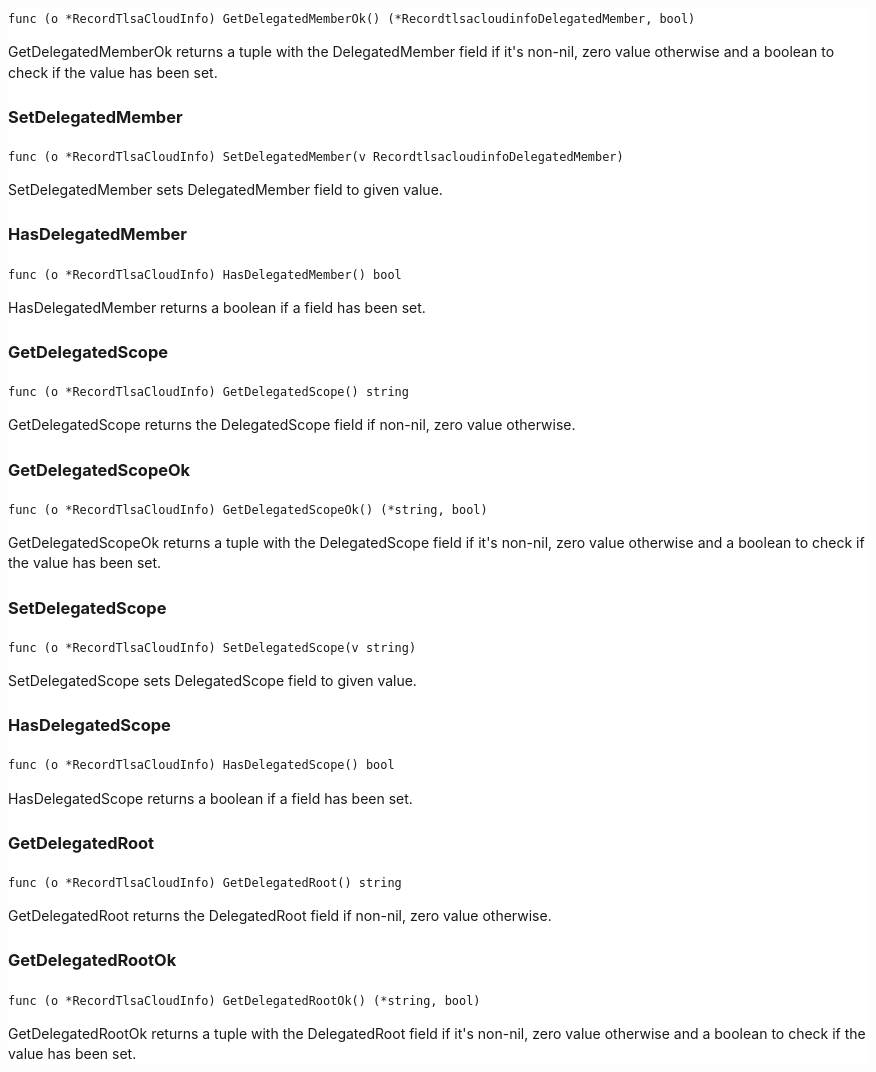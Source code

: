 `func (o *RecordTlsaCloudInfo) GetDelegatedMemberOk() (*RecordtlsacloudinfoDelegatedMember, bool)`

GetDelegatedMemberOk returns a tuple with the DelegatedMember field if it's non-nil, zero value otherwise
and a boolean to check if the value has been set.

### SetDelegatedMember

`func (o *RecordTlsaCloudInfo) SetDelegatedMember(v RecordtlsacloudinfoDelegatedMember)`

SetDelegatedMember sets DelegatedMember field to given value.

### HasDelegatedMember

`func (o *RecordTlsaCloudInfo) HasDelegatedMember() bool`

HasDelegatedMember returns a boolean if a field has been set.

### GetDelegatedScope

`func (o *RecordTlsaCloudInfo) GetDelegatedScope() string`

GetDelegatedScope returns the DelegatedScope field if non-nil, zero value otherwise.

### GetDelegatedScopeOk

`func (o *RecordTlsaCloudInfo) GetDelegatedScopeOk() (*string, bool)`

GetDelegatedScopeOk returns a tuple with the DelegatedScope field if it's non-nil, zero value otherwise
and a boolean to check if the value has been set.

### SetDelegatedScope

`func (o *RecordTlsaCloudInfo) SetDelegatedScope(v string)`

SetDelegatedScope sets DelegatedScope field to given value.

### HasDelegatedScope

`func (o *RecordTlsaCloudInfo) HasDelegatedScope() bool`

HasDelegatedScope returns a boolean if a field has been set.

### GetDelegatedRoot

`func (o *RecordTlsaCloudInfo) GetDelegatedRoot() string`

GetDelegatedRoot returns the DelegatedRoot field if non-nil, zero value otherwise.

### GetDelegatedRootOk

`func (o *RecordTlsaCloudInfo) GetDelegatedRootOk() (*string, bool)`

GetDelegatedRootOk returns a tuple with the DelegatedRoot field if it's non-nil, zero value otherwise
and a boolean to check if the value has been set.
